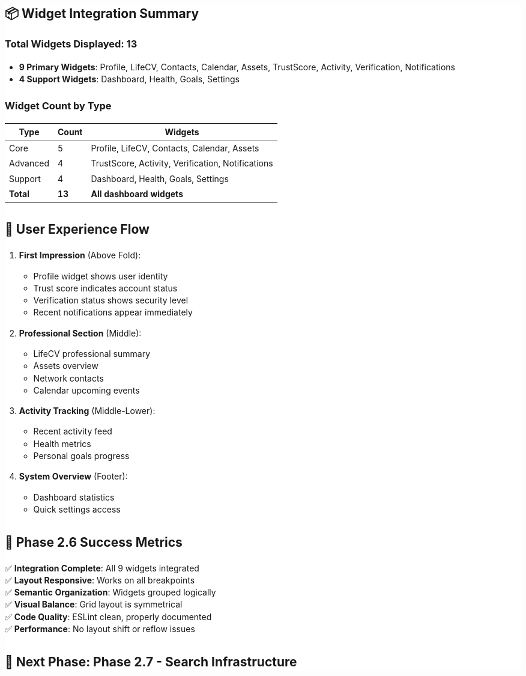 ## 📦 Widget Integration Summary

### Total Widgets Displayed: 13
- **9 Primary Widgets**: Profile, LifeCV, Contacts, Calendar, Assets, TrustScore, Activity, Verification, Notifications
- **4 Support Widgets**: Dashboard, Health, Goals, Settings

### Widget Count by Type
| Type | Count | Widgets |
|------|-------|---------|
| Core | 5 | Profile, LifeCV, Contacts, Calendar, Assets |
| Advanced | 4 | TrustScore, Activity, Verification, Notifications |
| Support | 4 | Dashboard, Health, Goals, Settings |
| **Total** | **13** | **All dashboard widgets** |

## 🔄 User Experience Flow

1. **First Impression** (Above Fold):
   - Profile widget shows user identity
   - Trust score indicates account status
   - Verification status shows security level
   - Recent notifications appear immediately

2. **Professional Section** (Middle):
   - LifeCV professional summary
   - Assets overview
   - Network contacts
   - Calendar upcoming events

3. **Activity Tracking** (Middle-Lower):
   - Recent activity feed
   - Health metrics
   - Personal goals progress

4. **System Overview** (Footer):
   - Dashboard statistics
   - Quick settings access

## 🎯 Phase 2.6 Success Metrics

✅ **Integration Complete**: All 9 widgets integrated  
✅ **Layout Responsive**: Works on all breakpoints  
✅ **Semantic Organization**: Widgets grouped logically  
✅ **Visual Balance**: Grid layout is symmetrical  
✅ **Code Quality**: ESLint clean, properly documented  
✅ **Performance**: No layout shift or reflow issues  

## 🚀 Next Phase: Phase 2.7 - Search Infrastructure
